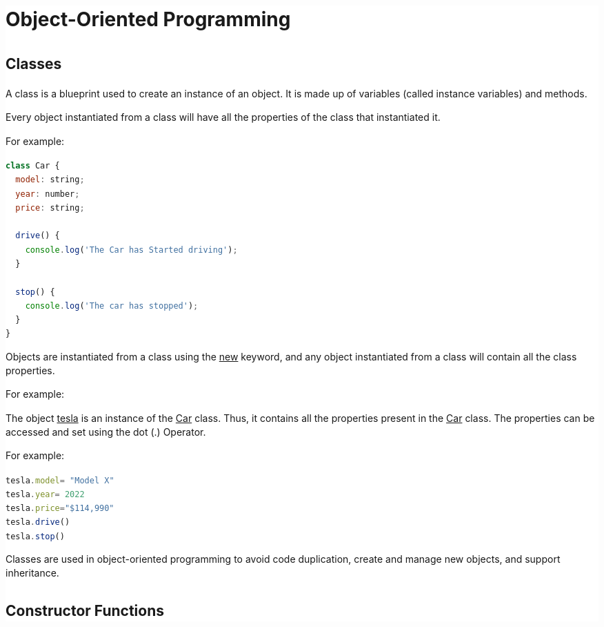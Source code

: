 # Object-Oriented Programming

Classes
-------

A class is a blueprint used to create an instance of an object. It is made up of variables (called instance variables) and methods.

Every object instantiated from a class will have all the properties of the class that instantiated it.

For example:

```js
class Car {
  model: string;
  year: number;
  price: string;

  drive() {
    console.log('The Car has Started driving');
  }

  stop() {
    console.log('The car has stopped');
  }
}

```


Objects are instantiated from a class using the [new](#style) keyword, and any object instantiated from a class will contain all the class properties.

For example:

The object [tesla](#style) is an instance of the [Car](#style) class. Thus, it contains all the properties present in the [Car](#style) class. The properties can be accessed and set using the dot (.) Operator.

For example:

```js
tesla.model= "Model X"
tesla.year= 2022
tesla.price="$114,990"
tesla.drive()
tesla.stop()
```


Classes are used in object-oriented programming to avoid code duplication, create and manage new objects, and support inheritance.

Constructor Functions
---------------------
